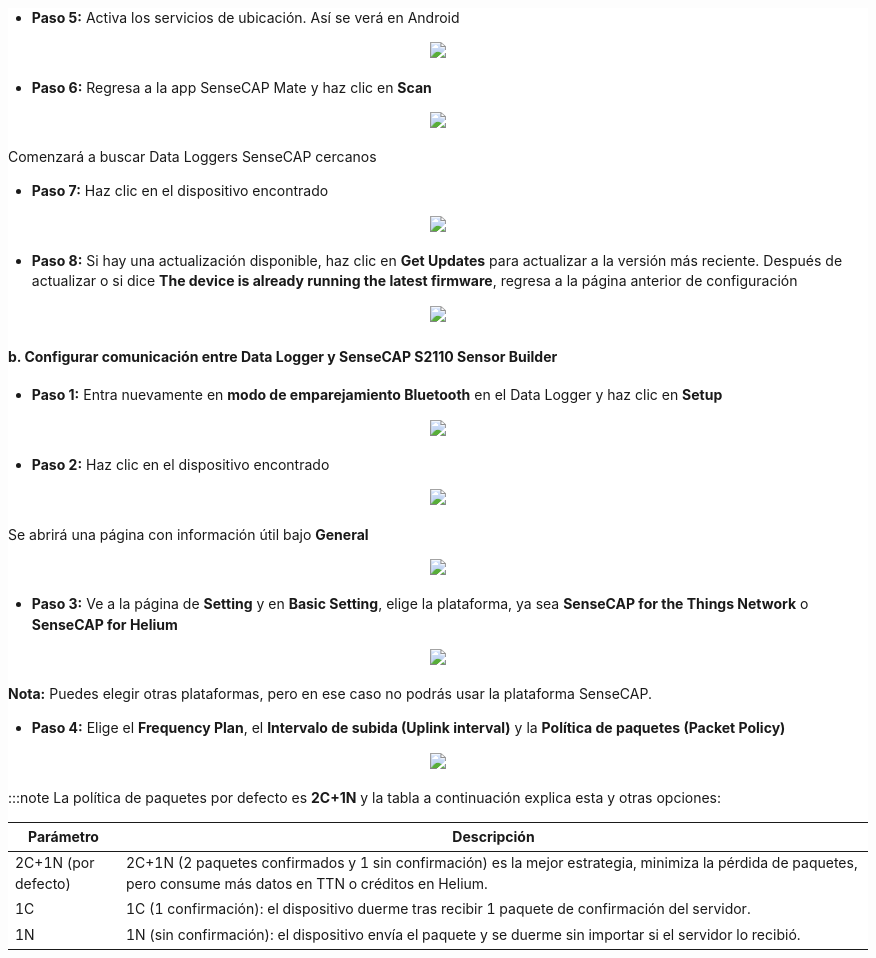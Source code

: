 - **Paso 5:** Activa los servicios de ubicación. Así se verá en Android

<div align="center"><img width={300} src="https://files.seeedstudio.com/wiki/SenseCAP-S2110/9.jpg"/></div>

- **Paso 6:** Regresa a la app SenseCAP Mate y haz clic en **Scan**

<div align="center"><img width={300} src="https://files.seeedstudio.com/wiki/SenseCAP-S2110/10.jpg"/></div>

Comenzará a buscar Data Loggers SenseCAP cercanos

- **Paso 7:** Haz clic en el dispositivo encontrado

<div align="center"><img width={300} src="https://files.seeedstudio.com/wiki/SenseCAP-S2110/11.jpg"/></div>

- **Paso 8:** Si hay una actualización disponible, haz clic en **Get Updates** para actualizar a la versión más reciente. Después de actualizar o si dice **The device is already running the latest firmware**, regresa a la página anterior de configuración

<div align="center"><img width={300} src="https://files.seeedstudio.com/wiki/SenseCAP-S2110/12.jpg"/></div>

#### b. Configurar comunicación entre Data Logger y SenseCAP S2110 Sensor Builder

- **Paso 1:** Entra nuevamente en **modo de emparejamiento Bluetooth** en el Data Logger y haz clic en **Setup**

<div align="center"><img width={300} src="https://files.seeedstudio.com/wiki/SenseCAP-S2110/13.jpg"/></div>

- **Paso 2:** Haz clic en el dispositivo encontrado

<div align="center"><img width={300} src="https://files.seeedstudio.com/wiki/SenseCAP-S2110/14.jpg"/></div>

Se abrirá una página con información útil bajo **General**

<div align="center"><img width={300} src="https://files.seeedstudio.com/wiki/SenseCAP-S2110/15.jpg"/></div>

- **Paso 3:** Ve a la página de **Setting** y en **Basic Setting**, elige la plataforma, ya sea **SenseCAP for the Things Network** o **SenseCAP for Helium**

<div align="center"><img width={300} src="https://files.seeedstudio.com/wiki/SenseCAP-S2110/16.jpg"/></div>

**Nota:** Puedes elegir otras plataformas, pero en ese caso no podrás usar la plataforma SenseCAP.

- **Paso 4:** Elige el **Frequency Plan**, el **Intervalo de subida (Uplink interval)** y la **Política de paquetes (Packet Policy)**

<div align="center"><img width={300} src="https://files.seeedstudio.com/wiki/SenseCAP-S2110/17.jpg"/></div>

:::note
La política de paquetes por defecto es **2C+1N** y la tabla a continuación explica esta y otras opciones:

| Parámetro | Descripción |
|---|---|
| 2C+1N (por defecto) | 2C+1N (2 paquetes confirmados y 1 sin confirmación) es la mejor estrategia, minimiza la pérdida de paquetes, pero consume más datos en TTN o créditos en Helium. |
| 1C | 1C (1 confirmación): el dispositivo duerme tras recibir 1 paquete de confirmación del servidor. |
| 1N | 1N (sin confirmación): el dispositivo envía el paquete y se duerme sin importar si el servidor lo recibió. |
